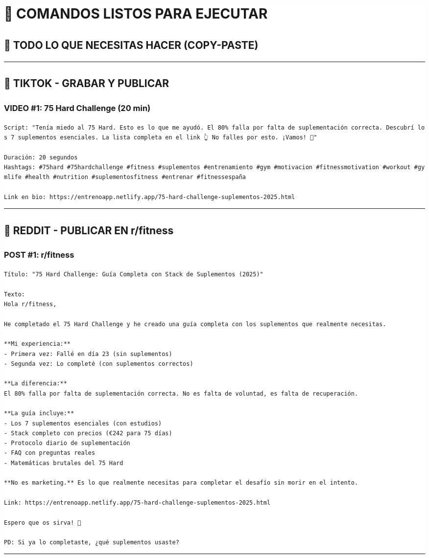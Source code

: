 # 🚀 COMANDOS LISTOS PARA EJECUTAR

## 🎯 TODO LO QUE NECESITAS HACER (COPY-PASTE)

---

## 📱 TIKTOK - GRABAR Y PUBLICAR

### **VIDEO #1: 75 Hard Challenge (20 min)**
```
Script: "Tenía miedo al 75 Hard. Esto es lo que me ayudó. El 80% falla por falta de suplementación correcta. Descubrí los 7 suplementos esenciales. La lista completa en el link 👆 No falles por esto. ¡Vamos! 💪"

Duración: 20 segundos
Hashtags: #75hard #75hardchallenge #fitness #suplementos #entrenamiento #gym #motivacion #fitnessmotivation #workout #gymlife #health #nutrition #suplementosfitness #entrenar #fitnessespaña

Link en bio: https://entrenoapp.netlify.app/75-hard-challenge-suplementos-2025.html
```

---

## 📝 REDDIT - PUBLICAR EN r/fitness

### **POST #1: r/fitness**
```
Título: "75 Hard Challenge: Guía Completa con Stack de Suplementos (2025)"

Texto:
Hola r/fitness,

He completado el 75 Hard Challenge y he creado una guía completa con los suplementos que realmente necesitas.

**Mi experiencia:**
- Primera vez: Fallé en día 23 (sin suplementos)
- Segunda vez: Lo completé (con suplementos correctos)

**La diferencia:**
El 80% falla por falta de suplementación correcta. No es falta de voluntad, es falta de recuperación.

**La guía incluye:**
- Los 7 suplementos esenciales (con estudios)
- Stack completo con precios (€242 para 75 días)
- Protocolo diario de suplementación
- FAQ con preguntas reales
- Matemáticas brutales del 75 Hard

**No es marketing.** Es lo que realmente necesitas para completar el desafío sin morir en el intento.

Link: https://entrenoapp.netlify.app/75-hard-challenge-suplementos-2025.html

Espero que os sirva! 💪

PD: Si ya lo completaste, ¿qué suplementos usaste?
```

---